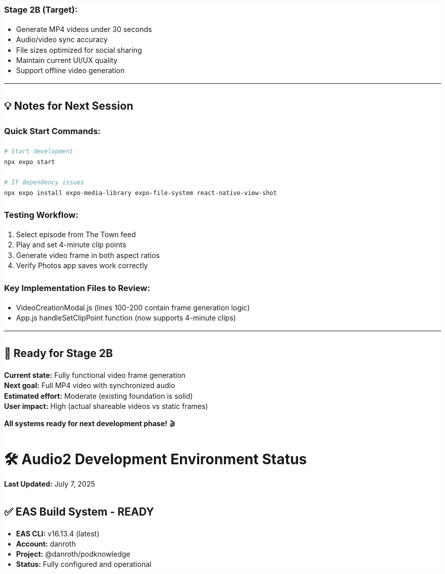 ### Stage 2B (Target):
- Generate MP4 videos under 30 seconds
- Audio/video sync accuracy
- File sizes optimized for social sharing
- Maintain current UI/UX quality
- Support offline video generation

---

## 💡 Notes for Next Session

### Quick Start Commands:
```bash
# Start development
npx expo start

# If dependency issues
npx expo install expo-media-library expo-file-system react-native-view-shot
```

### Testing Workflow:
1. Select episode from The Town feed
2. Play and set 4-minute clip points
3. Generate video frame in both aspect ratios
4. Verify Photos app saves work correctly

### Key Implementation Files to Review:
- VideoCreationModal.js (lines 100-200 contain frame generation logic)
- App.js handleSetClipPoint function (now supports 4-minute clips)

---

## 🚀 Ready for Stage 2B

**Current state:** Fully functional video frame generation  
**Next goal:** Full MP4 video with synchronized audio  
**Estimated effort:** Moderate (existing foundation is solid)  
**User impact:** High (actual shareable videos vs static frames)

**All systems ready for next development phase!** 🎬

# 🛠️ Audio2 Development Environment Status
**Last Updated:** July 7, 2025

## ✅ EAS Build System - READY
- **EAS CLI:** v16.13.4 (latest)
- **Account:** danroth 
- **Project:** @danroth/podknowledge
- **Status:** Fully configured and operational
